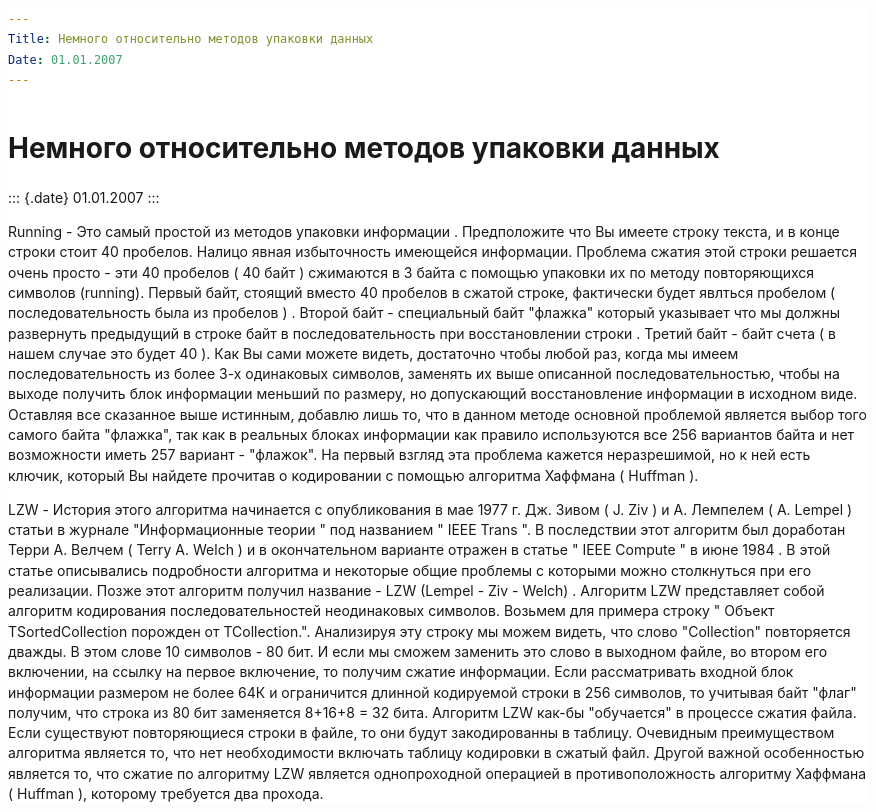 ```yaml
---
Title: Немного относительно методов упаковки данных
Date: 01.01.2007
---
```



Немного относительно методов упаковки данных
============================================

::: {.date}
01.01.2007
:::

Running - Это самый простой из методов упаковки информации .
Предположите что Вы имеете строку текста, и в конце строки стоит 40
пробелов. Налицо явная избыточность имеющейся информации. Проблема
сжатия этой строки решается очень просто - эти 40 пробелов ( 40 байт )
сжимаются в 3 байта с помощью упаковки их по методу повторяющихся
символов (running). Первый байт, стоящий вместо 40 пробелов в сжатой
строке, фактически будет явлться пробелом ( последовательность была из
пробелов ) . Второй байт - специальный байт "флажка" который указывает
что мы должны развернуть предыдущий в строке байт в последовательность
при восстановлении строки . Третий байт - байт счета ( в нашем случае
это будет 40 ). Как Вы сами можете видеть, достаточно чтобы любой раз,
когда мы имеем последовательность из более 3-х одинаковых символов,
заменять их выше описанной последовательностью, чтобы на выходе
получить блок информации меньший по размеру, но допускающий
восстановление информации в исходном виде.
Оставляя все сказанное выше истинным, добавлю лишь то, что в данном
методе основной проблемой является выбор того самого байта "флажка",
так как в реальных блоках информации как правило используются все 256
вариантов байта и нет возможности иметь 257 вариант - "флажок". На
первый взгляд эта проблема кажется неразрешимой, но к ней есть ключик,
который Вы найдете прочитав о кодировании с помощью алгоритма Хаффмана (
Huffman ).

LZW - История этого алгоритма начинается с опубликования в мае 1977 г.
Дж. Зивом ( J. Ziv ) и А. Лемпелем ( A. Lempel ) статьи в журнале
"Информационные теории " под названием " IEEE Trans ". В последствии
этот алгоритм был доработан Терри А. Велчем ( Terry A. Welch ) и в
окончательном варианте отражен в статье " IEEE Compute " в июне 1984 .
В этой статье описывались подробности алгоритма и некоторые общие
проблемы с которыми можно
столкнуться при его реализации. Позже этот алгоритм получил название -
LZW (Lempel - Ziv - Welch) .
Алгоритм LZW представляет собой алгоритм кодирования последовательностей
неодинаковых символов. Возьмем для примера строку " Объект
TSortedCollection порожден от TCollection.". Анализируя эту строку мы
можем видеть, что слово "Collection" повторяется дважды. В этом слове
10 символов - 80 бит. И если мы сможем заменить это слово в выходном
файле, во втором его включении, на ссылку на первое включение, то
получим сжатие информации. Если рассматривать входной блок информации
размером не более 64К и ограничится длинной кодируемой строки в 256
символов, то учитывая байт "флаг" получим, что строка из 80 бит
заменяется 8+16+8 = 32 бита. Алгоритм LZW как-бы "обучается" в
процессе сжатия файла. Если существуют повторяющиеся строки в файле, то
они будут закодированны в таблицу. Очевидным преимуществом алгоритма
является то, что нет необходимости включать таблицу кодировки в сжатый
файл. Другой важной особенностью является то, что сжатие по алгоритму
LZW является однопроходной операцией в противоположность алгоритму
Хаффмана ( Huffman ), которому требуется два прохода.
